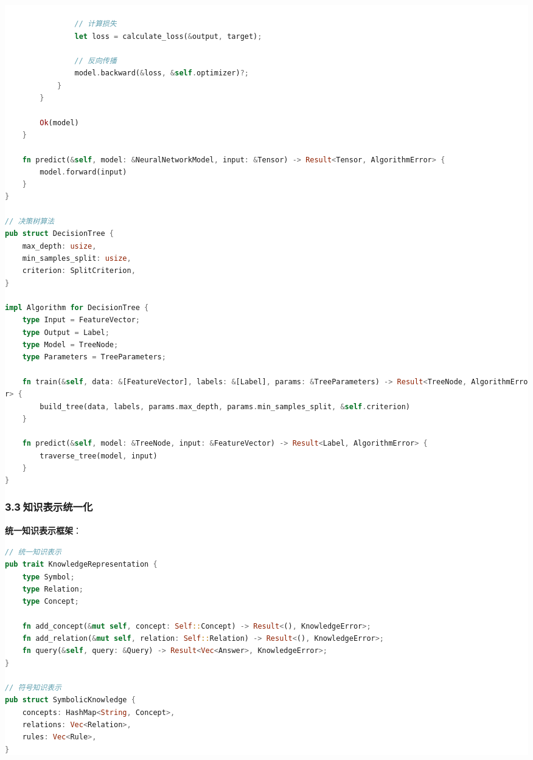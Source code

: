 ```rust
                
                // 计算损失
                let loss = calculate_loss(&output, target);
                
                // 反向传播
                model.backward(&loss, &self.optimizer)?;
            }
        }
        
        Ok(model)
    }
    
    fn predict(&self, model: &NeuralNetworkModel, input: &Tensor) -> Result<Tensor, AlgorithmError> {
        model.forward(input)
    }
}

// 决策树算法
pub struct DecisionTree {
    max_depth: usize,
    min_samples_split: usize,
    criterion: SplitCriterion,
}

impl Algorithm for DecisionTree {
    type Input = FeatureVector;
    type Output = Label;
    type Model = TreeNode;
    type Parameters = TreeParameters;
    
    fn train(&self, data: &[FeatureVector], labels: &[Label], params: &TreeParameters) -> Result<TreeNode, AlgorithmError> {
        build_tree(data, labels, params.max_depth, params.min_samples_split, &self.criterion)
    }
    
    fn predict(&self, model: &TreeNode, input: &FeatureVector) -> Result<Label, AlgorithmError> {
        traverse_tree(model, input)
    }
}
```

### 3.3 知识表示统一化

**统一知识表示框架**：

```rust
// 统一知识表示
pub trait KnowledgeRepresentation {
    type Symbol;
    type Relation;
    type Concept;
    
    fn add_concept(&mut self, concept: Self::Concept) -> Result<(), KnowledgeError>;
    fn add_relation(&mut self, relation: Self::Relation) -> Result<(), KnowledgeError>;
    fn query(&self, query: &Query) -> Result<Vec<Answer>, KnowledgeError>;
}

// 符号知识表示
pub struct SymbolicKnowledge {
    concepts: HashMap<String, Concept>,
    relations: Vec<Relation>,
    rules: Vec<Rule>,
}
```